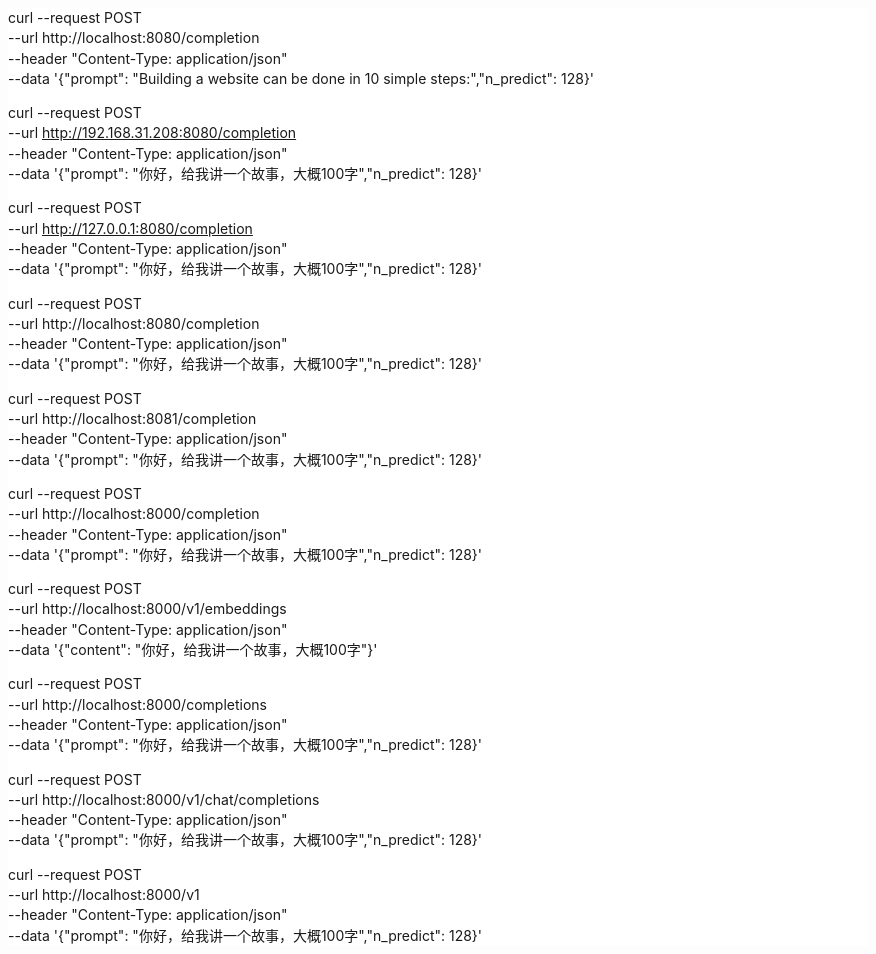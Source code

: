 

curl --request POST \
    --url http://localhost:8080/completion \
    --header "Content-Type: application/json" \
    --data '{"prompt": "Building a website can be done in 10 simple steps:","n_predict": 128}'
	

curl --request POST \
    --url http://192.168.31.208:8080/completion \
    --header "Content-Type: application/json" \
    --data '{"prompt": "你好，给我讲一个故事，大概100字","n_predict": 128}'

curl --request POST \
    --url http://127.0.0.1:8080/completion \
    --header "Content-Type: application/json" \
    --data '{"prompt": "你好，给我讲一个故事，大概100字","n_predict": 128}'

curl --request POST \
    --url http://localhost:8080/completion \
    --header "Content-Type: application/json" \
    --data '{"prompt": "你好，给我讲一个故事，大概100字","n_predict": 128}'

curl --request POST \
    --url http://localhost:8081/completion \
    --header "Content-Type: application/json" \
    --data '{"prompt": "你好，给我讲一个故事，大概100字","n_predict": 128}'






curl --request POST \
    --url http://localhost:8000/completion \
    --header "Content-Type: application/json" \
    --data '{"prompt": "你好，给我讲一个故事，大概100字","n_predict": 128}'


curl --request POST \
    --url http://localhost:8000/v1/embeddings \
    --header "Content-Type: application/json" \
    --data '{"content": "你好，给我讲一个故事，大概100字"}'


curl --request POST \
    --url http://localhost:8000/completions \
    --header "Content-Type: application/json" \
    --data '{"prompt": "你好，给我讲一个故事，大概100字","n_predict": 128}'


curl --request POST \
    --url http://localhost:8000/v1/chat/completions \
    --header "Content-Type: application/json" \
    --data '{"prompt": "你好，给我讲一个故事，大概100字","n_predict": 128}'

curl --request POST \
    --url http://localhost:8000/v1 \
    --header "Content-Type: application/json" \
    --data '{"prompt": "你好，给我讲一个故事，大概100字","n_predict": 128}'
